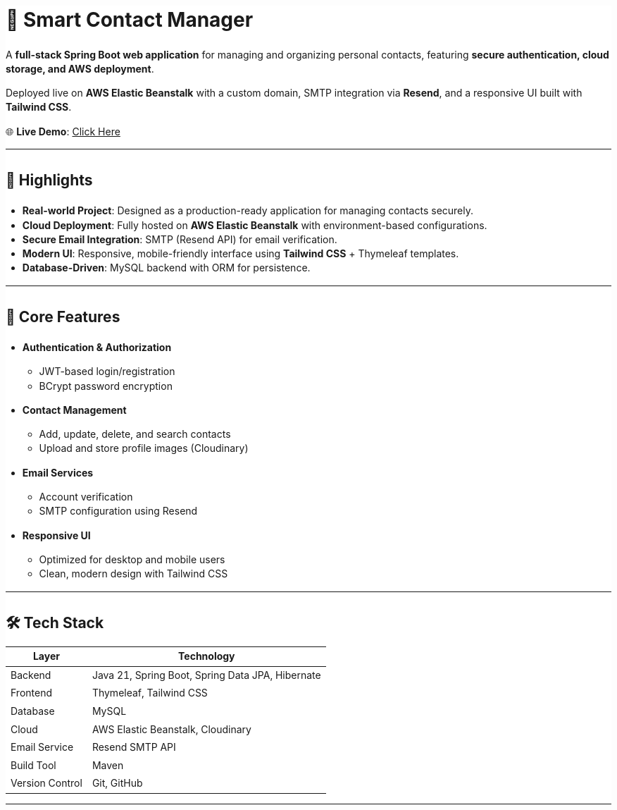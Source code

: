 # 📇 Smart Contact Manager

A **full-stack Spring Boot web application** for managing and organizing personal contacts, featuring **secure authentication, cloud storage, and AWS deployment**.

Deployed live on **AWS Elastic Beanstalk** with a custom domain, SMTP integration via **Resend**, and a responsive UI built with **Tailwind CSS**.

🌐 **Live Demo**: [Click Here](https://smartcontacts.online)

---

## 💼 Highlights

- **Real-world Project**: Designed as a production-ready application for managing contacts securely.  
- **Cloud Deployment**: Fully hosted on **AWS Elastic Beanstalk** with environment-based configurations.  
- **Secure Email Integration**: SMTP (Resend API) for email verification.
- **Modern UI**: Responsive, mobile-friendly interface using **Tailwind CSS** + Thymeleaf templates.  
- **Database-Driven**: MySQL backend with ORM for persistence.  

---

## 🚀 Core Features

- **Authentication & Authorization**  
  - JWT-based login/registration  
  - BCrypt password encryption  

- **Contact Management**  
  - Add, update, delete, and search contacts  
  - Upload and store profile images (Cloudinary)  

- **Email Services**  
  - Account verification  
  - SMTP configuration using Resend

- **Responsive UI**  
  - Optimized for desktop and mobile users  
  - Clean, modern design with Tailwind CSS

---

## 🛠 Tech Stack

| Layer         | Technology |
|---------------|------------|
| Backend       | Java 21, Spring Boot, Spring Data JPA, Hibernate |
| Frontend      | Thymeleaf, Tailwind CSS |
| Database      | MySQL |
| Cloud         | AWS Elastic Beanstalk, Cloudinary |
| Email Service | Resend SMTP API |
| Build Tool    | Maven |
| Version Control | Git, GitHub |

---